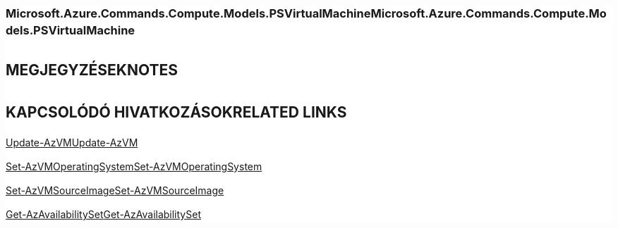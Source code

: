 ### <span data-ttu-id="c047f-194">Microsoft.Azure.Commands.Compute.Models.PSVirtualMachine</span><span class="sxs-lookup"><span data-stu-id="c047f-194">Microsoft.Azure.Commands.Compute.Models.PSVirtualMachine</span></span>

## <span data-ttu-id="c047f-195">MEGJEGYZÉSEK</span><span class="sxs-lookup"><span data-stu-id="c047f-195">NOTES</span></span>

## <span data-ttu-id="c047f-196">KAPCSOLÓDÓ HIVATKOZÁSOK</span><span class="sxs-lookup"><span data-stu-id="c047f-196">RELATED LINKS</span></span>

[<span data-ttu-id="c047f-197">Update-AzVM</span><span class="sxs-lookup"><span data-stu-id="c047f-197">Update-AzVM</span></span>](./Update-AzVM.md)

[<span data-ttu-id="c047f-198">Set-AzVMOperatingSystem</span><span class="sxs-lookup"><span data-stu-id="c047f-198">Set-AzVMOperatingSystem</span></span>](./Set-AzVMOperatingSystem.md)

[<span data-ttu-id="c047f-199">Set-AzVMSourceImage</span><span class="sxs-lookup"><span data-stu-id="c047f-199">Set-AzVMSourceImage</span></span>](./Set-AzVMSourceImage.md)

[<span data-ttu-id="c047f-200">Get-AzAvailabilitySet</span><span class="sxs-lookup"><span data-stu-id="c047f-200">Get-AzAvailabilitySet</span></span>](./Get-AzAvailabilitySet.md)


